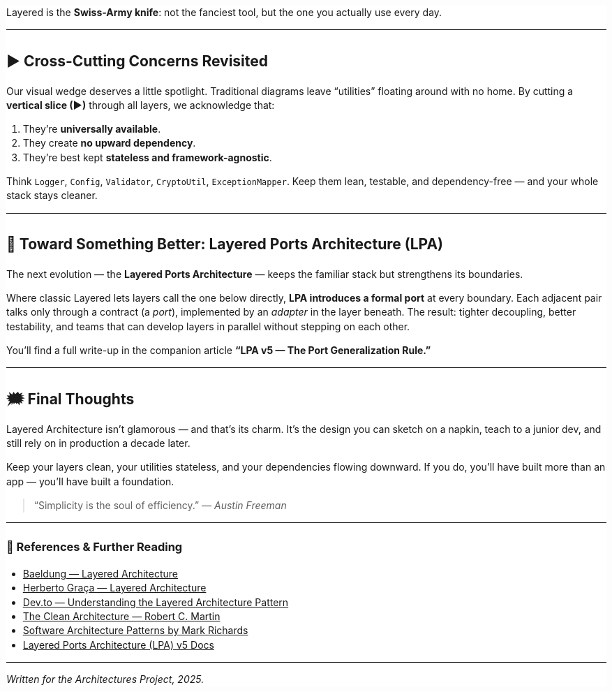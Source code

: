 Layered is the **Swiss-Army knife**: not the fanciest tool, but the one you actually use every day.

---

## ▶ Cross-Cutting Concerns Revisited

Our visual wedge deserves a little spotlight.
Traditional diagrams leave “utilities” floating around with no home.
By cutting a **vertical slice (▶)** through all layers, we acknowledge that:

1. They’re **universally available**.
2. They create **no upward dependency**.
3. They’re best kept **stateless and framework-agnostic**.

Think `Logger`, `Config`, `Validator`, `CryptoUtil`, `ExceptionMapper`.
Keep them lean, testable, and dependency-free — and your whole stack stays cleaner.

---

## 🧭 Toward Something Better: Layered Ports Architecture (LPA)

The next evolution — the **Layered Ports Architecture** — keeps the familiar stack but strengthens its boundaries.

Where classic Layered lets layers call the one below directly, **LPA introduces a formal port** at every boundary.
Each adjacent pair talks only through a contract (a *port*), implemented by an *adapter* in the layer beneath.
The result: tighter decoupling, better testability, and teams that can develop layers in parallel without stepping on each other.

You’ll find a full write-up in the companion article **“LPA v5 — The Port Generalization Rule.”**

---

## 🗯 Final Thoughts

Layered Architecture isn’t glamorous — and that’s its charm.
It’s the design you can sketch on a napkin, teach to a junior dev, and still rely on in production a decade later.

Keep your layers clean, your utilities stateless, and your dependencies flowing downward.
If you do, you’ll have built more than an app — you’ll have built a foundation.

> “Simplicity is the soul of efficiency.” — *Austin Freeman*

---

### 🔗 References & Further Reading

- [Baeldung — Layered Architecture](https://www.baeldung.com/cs/layered-architecture)
- [Herberto Graça — Layered Architecture](https://herbertograca.com/2017/08/03/layered-architecture/)
- [Dev.to — Understanding the Layered Architecture Pattern](https://dev.to/yasmine_ddec94f4d4/understanding-the-layered-architecture-pattern-a-comprehensive-guide-1e2j)
- [The Clean Architecture — Robert C. Martin](https://blog.cleancoder.com/uncle-bob/2012/08/13/the-clean-architecture.html)
- [Software Architecture Patterns by Mark Richards](https://www.oreilly.com/library/view/software-architecture-patterns/9781491971439/)
- [Layered Ports Architecture (LPA) v5 Docs](/architecture/lpa-v5/)

---

*Written for the Architectures Project, 2025.*
